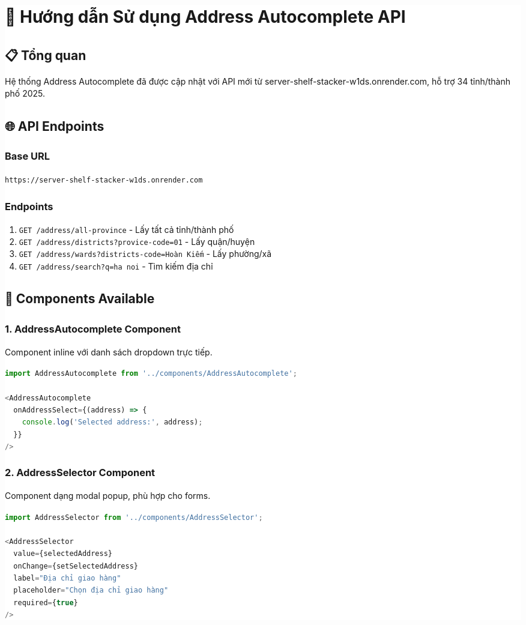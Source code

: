 # 🚀 Hướng dẫn Sử dụng Address Autocomplete API

## 📋 Tổng quan
Hệ thống Address Autocomplete đã được cập nhật với API mới từ server-shelf-stacker-w1ds.onrender.com, hỗ trợ 34 tỉnh/thành phố 2025.

## 🌐 API Endpoints

### Base URL
```
https://server-shelf-stacker-w1ds.onrender.com
```

### Endpoints
1. `GET /address/all-province` - Lấy tất cả tỉnh/thành phố
2. `GET /address/districts?provice-code=01` - Lấy quận/huyện
3. `GET /address/wards?districts-code=Hoàn Kiếm` - Lấy phường/xã
4. `GET /address/search?q=ha noi` - Tìm kiếm địa chỉ

## 🎯 Components Available

### 1. AddressAutocomplete Component
Component inline với danh sách dropdown trực tiếp.

```typescript
import AddressAutocomplete from '../components/AddressAutocomplete';

<AddressAutocomplete 
  onAddressSelect={(address) => {
    console.log('Selected address:', address);
  }} 
/>
```

### 2. AddressSelector Component
Component dạng modal popup, phù hợp cho forms.

```typescript
import AddressSelector from '../components/AddressSelector';

<AddressSelector
  value={selectedAddress}
  onChange={setSelectedAddress}
  label="Địa chỉ giao hàng"
  placeholder="Chọn địa chỉ giao hàng"
  required={true}
/>
```
